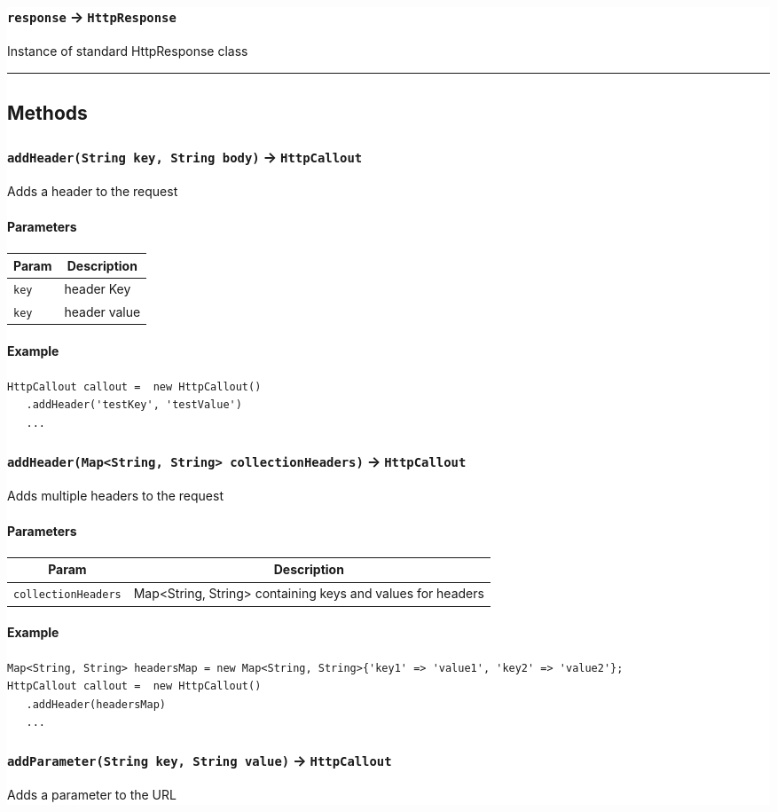 ### `response` → `HttpResponse`

Instance of standard HttpResponse class

---

## Methods

### `addHeader(String key, String body)` → `HttpCallout`

Adds a header to the request

#### Parameters

| Param | Description  |
| ----- | ------------ |
| `key` | header Key   |
| `key` | header value |

#### Example

```
HttpCallout callout =  new HttpCallout()
   .addHeader('testKey', 'testValue')
   ...
```

### `addHeader(Map<String, String> collectionHeaders)` → `HttpCallout`

Adds multiple headers to the request

#### Parameters

| Param               | Description                                                |
| ------------------- | ---------------------------------------------------------- |
| `collectionHeaders` | Map<String, String> containing keys and values for headers |

#### Example

```
Map<String, String> headersMap = new Map<String, String>{'key1' => 'value1', 'key2' => 'value2'};
HttpCallout callout =  new HttpCallout()
   .addHeader(headersMap)
   ...
```

### `addParameter(String key, String value)` → `HttpCallout`

Adds a parameter to the URL
